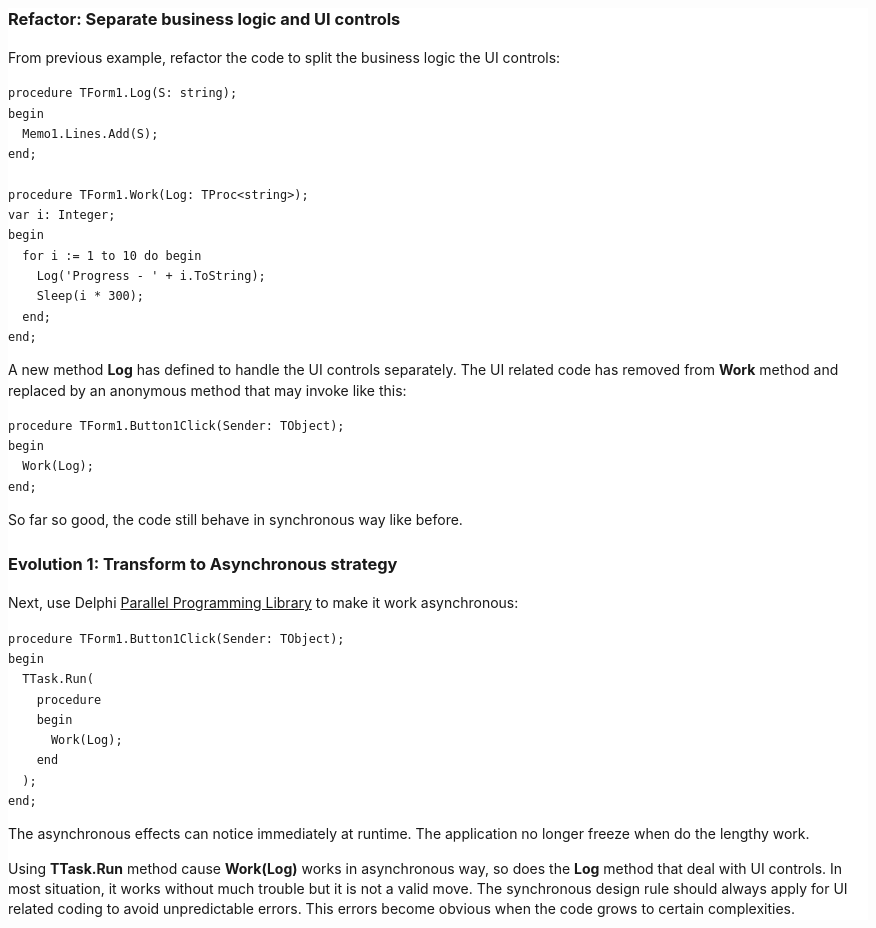 ### Refactor: Separate business logic and UI controls

From previous example, refactor the code to split the business logic the UI controls:

```delphi
procedure TForm1.Log(S: string);
begin
  Memo1.Lines.Add(S);
end;

procedure TForm1.Work(Log: TProc<string>);
var i: Integer;
begin
  for i := 1 to 10 do begin
    Log('Progress - ' + i.ToString);
    Sleep(i * 300);
  end;
end;
```
A new method **Log** has defined to handle the UI controls separately.  The UI related code has removed from **Work** method and replaced by an anonymous method that may invoke like this:

```delphi
procedure TForm1.Button1Click(Sender: TObject);
begin
  Work(Log);
end;
```
So far so good, the code still behave in synchronous way like before.

### Evolution 1: Transform to Asynchronous strategy

Next, use Delphi [Parallel Programming Library](http://docwiki.embarcadero.com/RADStudio/Tokyo/en/Using_the_Parallel_Programming_Library) to make it work asynchronous:

```delphi
procedure TForm1.Button1Click(Sender: TObject);
begin
  TTask.Run(
    procedure
    begin
      Work(Log);
    end
  );
end;
```

The asynchronous effects can notice immediately at runtime.  The application no longer freeze when do the lengthy work.

Using **TTask.Run** method cause **Work(Log)** works in asynchronous way, so does the **Log** method that deal with UI controls.  In most situation, it works without much trouble but it is not a valid move.  The synchronous design rule should always apply for UI related coding to avoid unpredictable errors.  This errors become obvious when the code grows to certain complexities.
